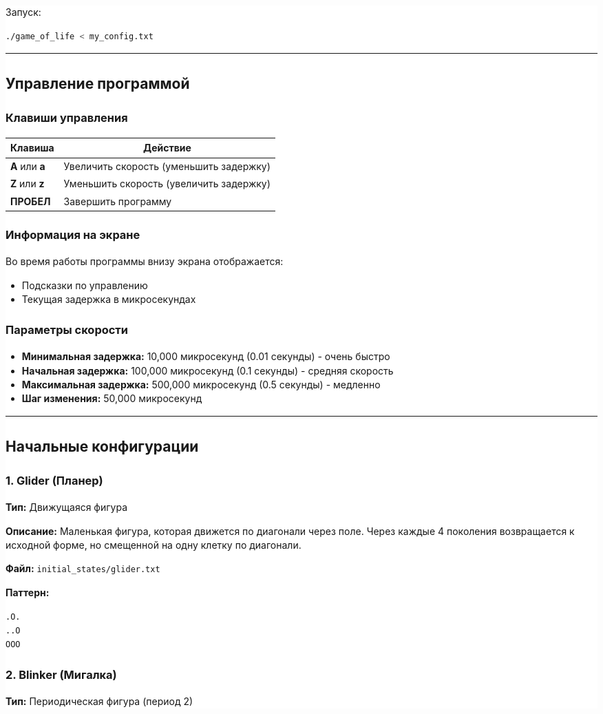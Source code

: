 Запуск:
```bash
./game_of_life < my_config.txt
```

---

## Управление программой

### Клавиши управления

| Клавиша | Действие |
|---------|----------|
| **A** или **a** | Увеличить скорость (уменьшить задержку) |
| **Z** или **z** | Уменьшить скорость (увеличить задержку) |
| **ПРОБЕЛ** | Завершить программу |

### Информация на экране

Во время работы программы внизу экрана отображается:
- Подсказки по управлению
- Текущая задержка в микросекундах

### Параметры скорости

- **Минимальная задержка:** 10,000 микросекунд (0.01 секунды) - очень быстро
- **Начальная задержка:** 100,000 микросекунд (0.1 секунды) - средняя скорость
- **Максимальная задержка:** 500,000 микросекунд (0.5 секунды) - медленно
- **Шаг изменения:** 50,000 микросекунд

---

## Начальные конфигурации

### 1. Glider (Планер)
**Тип:** Движущаяся фигура

**Описание:** Маленькая фигура, которая движется по диагонали через поле. Через каждые 4 поколения возвращается к исходной форме, но смещенной на одну клетку по диагонали.

**Файл:** `initial_states/glider.txt`

**Паттерн:**
```
.O.
..O
OOO
```

### 2. Blinker (Мигалка)
**Тип:** Периодическая фигура (период 2)
